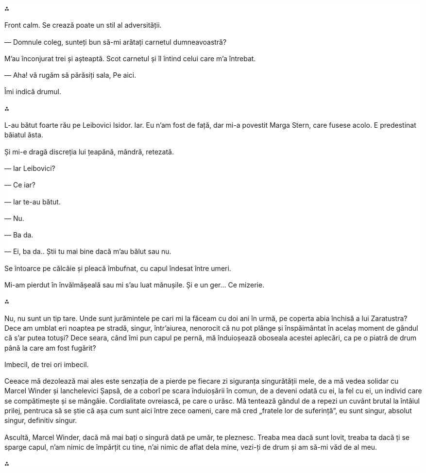 ⁂

Front calm. Se crează poate un stil al adversității.

— Domnule coleg, sunteți bun să-mi arătați carnetul dumneavoastră?

M’au înconjurat trei și așteaptă. Scot carnetul și îl întind celui care m’a întrebat.

— Aha! vă rugăm să părăsiți sala, Pe aici.

Îmi indică drumul.

⁂

L-au bătut foarte rău pe Leibovici Isidor. Iar. Eu n’am fost de față, dar mi-a povestit Marga Stern, care fusese acolo. E predestinat băiatul ăsta.

Și mi-e dragă discreția lui țeapănă, mândră, retezată.

— Iar Leibovici?

— Ce iar?

— Iar te-au bătut.

— Nu.

— Ba da. 

— Ei, ba da.. Știi tu mai bine dacă m’au bălut sau nu.

Se întoarce pe călcâie și pleacă îmbufnat, cu capul îndesat între umeri.

<p></p>

Mi-am pierdut în învălmășeală sau mi s’au luat mănușile. Și e un ger… Ce mizerie.

⁂

Nu, nu sunt un tip tare. Unde sunt jurămintele pe cari mi la făceam cu doi ani în urmă, pe coperta abia închisă a lui Zaratustra? Dece am umblat eri noaptea pe stradă, singur, într’aiurea, nenorocit că nu pot plânge și înspăimântat în acelaș moment de gândul că s’ar putea totuși? Dece seara, când îmi pun capul pe pernă, mă înduioșează oboseala acestei aplecări, ca pe o piatră de drum până la care am fost fugărit?

Imbecil, de trei ori imbecil.

<p></p>

Ceeace mă dezolează mai ales este senzația de a pierde pe fiecare zi siguranța singurătății mele, de a mă vedea solidar cu Marcel Winder și Ianchelevici Șapsă, de a coborî pe scara înduioșării în comun, de a deveni odată cu ei, la fel cu ei, un individ care se compătimește și se mângâie. Cordialitate ovreiască, pe care o urăsc. Mă tentează gândul de a repezi un cuvânt brutal la întâiul prilej, pentruca să se știe că așa cum sunt aici între zece oameni, care mă cred „fratele lor de suferință”, eu sunt singur, absolut singur, definitiv singur.

Ascultă, Marcel Winder, dacă mă mai bați o singură dată pe umăr, te pleznesc. Treaba mea dacă sunt lovit, treaba ta dacă ți se sparge capul, n’am nimic de împărțit cu tine, n’ai nimic de aflat dela mine, vezi-ți de drum și am să-mi văd de al meu.

⁂
